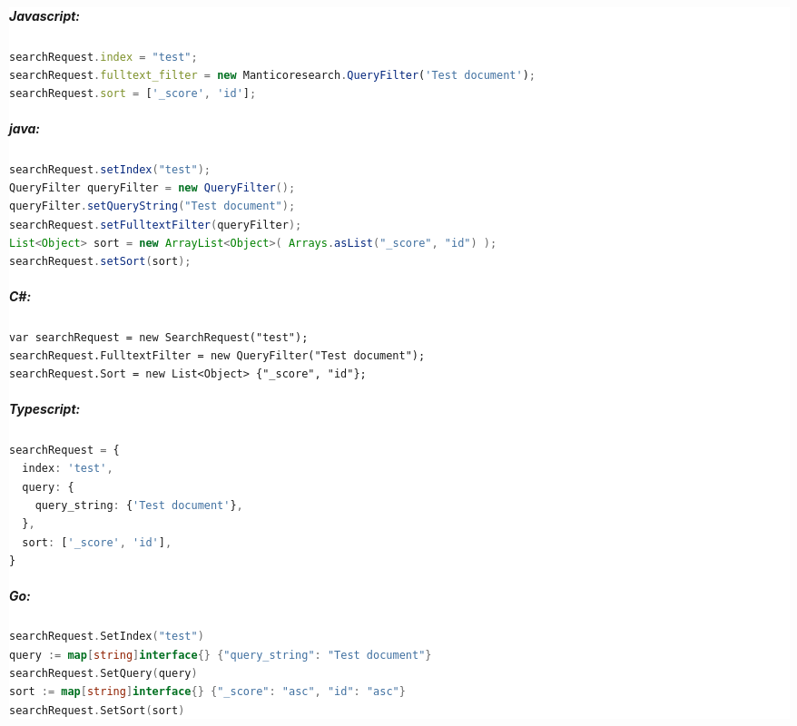 ##### Javascript:


``` javascript
searchRequest.index = "test";
searchRequest.fulltext_filter = new Manticoresearch.QueryFilter('Test document');
searchRequest.sort = ['_score', 'id'];
```



##### java:


``` java
searchRequest.setIndex("test");
QueryFilter queryFilter = new QueryFilter();
queryFilter.setQueryString("Test document");
searchRequest.setFulltextFilter(queryFilter);	
List<Object> sort = new ArrayList<Object>( Arrays.asList("_score", "id") );
searchRequest.setSort(sort);

```



##### C#:


``` clike
var searchRequest = new SearchRequest("test");
searchRequest.FulltextFilter = new QueryFilter("Test document");
searchRequest.Sort = new List<Object> {"_score", "id"};

```



##### Typescript:


``` typescript
searchRequest = {
  index: 'test',
  query: {
    query_string: {'Test document'},
  },
  sort: ['_score', 'id'],
}
```



##### Go:


```go
searchRequest.SetIndex("test")
query := map[string]interface{} {"query_string": "Test document"}
searchRequest.SetQuery(query)
sort := map[string]interface{} {"_score": "asc", "id": "asc"}
searchRequest.SetSort(sort)
```
